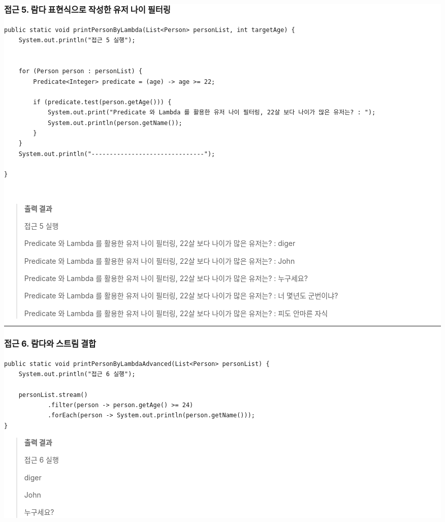 
### 접근 5. 람다 표현식으로 작성한 유저 나이 필터링

    public static void printPersonByLambda(List<Person> personList, int targetAge) {
        System.out.println("접근 5 실행");


        for (Person person : personList) {
            Predicate<Integer> predicate = (age) -> age >= 22;

            if (predicate.test(person.getAge())) {
                System.out.print("Predicate 와 Lambda 를 활용한 유저 나이 필터링, 22살 보다 나이가 많은 유저는? : ");
                System.out.println(person.getName());
            }
        }
        System.out.println("-------------------------------");

    }

<br>

> **출력 결과**
>
> 접근 5 실행
>
> Predicate 와 Lambda 를 활용한 유저 나이 필터링, 22살 보다 나이가 많은 유저는? : diger
>
> Predicate 와 Lambda 를 활용한 유저 나이 필터링, 22살 보다 나이가 많은 유저는? : John
>
> Predicate 와 Lambda 를 활용한 유저 나이 필터링, 22살 보다 나이가 많은 유저는? : 누구세요?
>
> Predicate 와 Lambda 를 활용한 유저 나이 필터링, 22살 보다 나이가 많은 유저는? : 너 몇년도 군번이냐?
>
> Predicate 와 Lambda 를 활용한 유저 나이 필터링, 22살 보다 나이가 많은 유저는? : 피도 안마른 자식

---



### 접근 6. 람다와 스트림 결합

    public static void printPersonByLambdaAdvanced(List<Person> personList) {
        System.out.println("접근 6 실행");

        personList.stream()
                .filter(person -> person.getAge() >= 24)
                .forEach(person -> System.out.println(person.getName()));
    }

> **출력 결과**
>
> 접근 6 실행
>
> diger
>
> John
>
> 누구세요?

